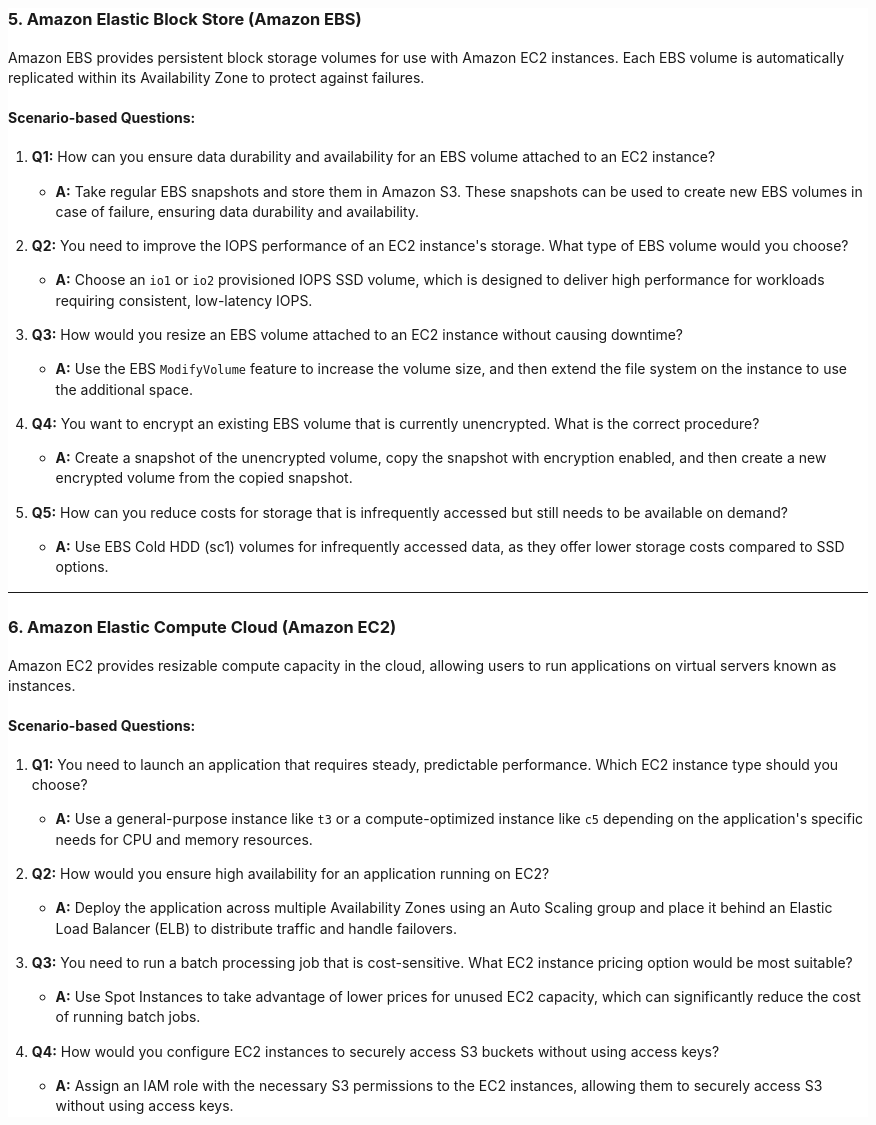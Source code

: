 
### 5. Amazon Elastic Block Store (Amazon EBS)
Amazon EBS provides persistent block storage volumes for use with Amazon EC2 instances. Each EBS volume is automatically replicated within its Availability Zone to protect against failures.

#### Scenario-based Questions:
1. **Q1:** How can you ensure data durability and availability for an EBS volume attached to an EC2 instance?
   - **A:** Take regular EBS snapshots and store them in Amazon S3. These snapshots can be used to create new EBS volumes in case of failure, ensuring data durability and availability.

2. **Q2:** You need to improve the IOPS performance of an EC2 instance's storage. What type of EBS volume would you choose?
   - **A:** Choose an `io1` or `io2` provisioned IOPS SSD volume, which is designed to deliver high performance for workloads requiring consistent, low-latency IOPS.

3. **Q3:** How would you resize an EBS volume attached to an EC2 instance without causing downtime?
   - **A:** Use the EBS `ModifyVolume` feature to increase the volume size, and then extend the file system on the instance to use the additional space.

4. **Q4:** You want to encrypt an existing EBS volume that is currently unencrypted. What is the correct procedure?
   - **A:** Create a snapshot of the unencrypted volume, copy the snapshot with encryption enabled, and then create a new encrypted volume from the copied snapshot.

5. **Q5:** How can you reduce costs for storage that is infrequently accessed but still needs to be available on demand?
   - **A:** Use EBS Cold HDD (sc1) volumes for infrequently accessed data, as they offer lower storage costs compared to SSD options.

---

### 6. Amazon Elastic Compute Cloud (Amazon EC2)
Amazon EC2 provides resizable compute capacity in the cloud, allowing users to run applications on virtual servers known as instances.

#### Scenario-based Questions:
1. **Q1:** You need to launch an application that requires steady, predictable performance. Which EC2 instance type should you choose?
   - **A:** Use a general-purpose instance like `t3` or a compute-optimized instance like `c5` depending on the application's specific needs for CPU and memory resources.

2. **Q2:** How would you ensure high availability for an application running on EC2?
   - **A:** Deploy the application across multiple Availability Zones using an Auto Scaling group and place it behind an Elastic Load Balancer (ELB) to distribute traffic and handle failovers.

3. **Q3:** You need to run a batch processing job that is cost-sensitive. What EC2 instance pricing option would be most suitable?
   - **A:** Use Spot Instances to take advantage of lower prices for unused EC2 capacity, which can significantly reduce the cost of running batch jobs.

4. **Q4:** How would you configure EC2 instances to securely access S3 buckets without using access keys?
   - **A:** Assign an IAM role with the necessary S3 permissions to the EC2 instances, allowing them to securely access S3 without using access keys.
